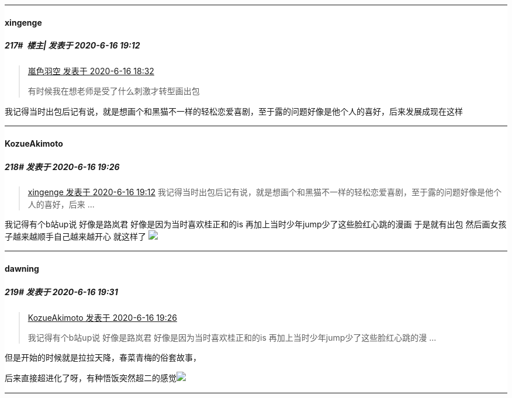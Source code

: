 





-----

####  xingenge  
##### 217#         楼主| 发表于 2020-6-16 19:12



<blockquote><a href="httphttps://bbs.saraba1st.com/2b/forum.php?mod=redirect&amp;goto=findpost&amp;pid=47829190&amp;ptid=1939539" target="_blank">嵐色羽空 发表于 2020-6-16 18:32</a>

有时候我在想老师是受了什么刺激才转型画出包</blockquote>
我记得当时出包后记有说，就是想画个和黑猫不一样的轻松恋爱喜剧，至于露的问题好像是他个人的喜好，后来发展成现在这样







-----

####  KozueAkimoto  
##### 218#       发表于 2020-6-16 19:26



<blockquote><a href="httphttps://bbs.saraba1st.com/2b/forum.php?mod=redirect&amp;goto=findpost&amp;pid=47829576&amp;ptid=1939539" target="_blank">xingenge 发表于 2020-6-16 19:12</a>
我记得当时出包后记有说，就是想画个和黑猫不一样的轻松恋爱喜剧，至于露的问题好像是他个人的喜好，后来 ...</blockquote>
我记得有个b站up说 好像是路岚君 好像是因为当时喜欢桂正和的is 再加上当时少年jump少了这些脸红心跳的漫画 于是就有出包 然后画女孩子越来越顺手自己越来越开心 就这样了 <img src="https://static.saraba1st.com/image/smiley/face2017/067.png" referrerpolicy="no-referrer">







-----

####  dawning  
##### 219#       发表于 2020-6-16 19:31



<blockquote><a href="httphttps://bbs.saraba1st.com/2b/forum.php?mod=redirect&amp;goto=findpost&amp;pid=47829727&amp;ptid=1939539" target="_blank">KozueAkimoto 发表于 2020-6-16 19:26</a>

我记得有个b站up说 好像是路岚君 好像是因为当时喜欢桂正和的is 再加上当时少年jump少了这些脸红心跳的漫 ...</blockquote>
但是开始的时候就是拉拉天降，春菜青梅的俗套故事，

后来直接超进化了呀，有种悟饭突然超二的感觉<img src="https://static.saraba1st.com/image/smiley/face2017/067.png" referrerpolicy="no-referrer">







-----
